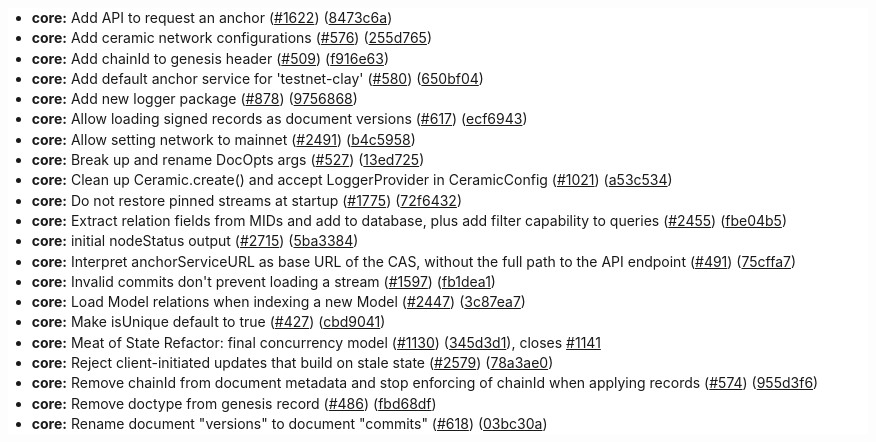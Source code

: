 * **core:** Add API to request an anchor ([#1622](https://github.com/ceramicnetwork/js-ceramic/issues/1622)) ([8473c6a](https://github.com/ceramicnetwork/js-ceramic/commit/8473c6a0554147912d76e4ed6edf50597a22a39c))
* **core:** Add ceramic network configurations ([#576](https://github.com/ceramicnetwork/js-ceramic/issues/576)) ([255d765](https://github.com/ceramicnetwork/js-ceramic/commit/255d76584e42264714fefb2a5224a656526cee93))
* **core:** Add chainId to genesis header ([#509](https://github.com/ceramicnetwork/js-ceramic/issues/509)) ([f916e63](https://github.com/ceramicnetwork/js-ceramic/commit/f916e633fcd61ad8fae8e1ac634f347b77302f06))
* **core:** Add default anchor service for 'testnet-clay' ([#580](https://github.com/ceramicnetwork/js-ceramic/issues/580)) ([650bf04](https://github.com/ceramicnetwork/js-ceramic/commit/650bf0413d9506c223b2148db46cf6ce7b4c25eb))
* **core:** Add new logger package ([#878](https://github.com/ceramicnetwork/js-ceramic/issues/878)) ([9756868](https://github.com/ceramicnetwork/js-ceramic/commit/9756868697344515635ca7fd634bd214bf419948))
* **core:** Allow loading signed records as document versions ([#617](https://github.com/ceramicnetwork/js-ceramic/issues/617)) ([ecf6943](https://github.com/ceramicnetwork/js-ceramic/commit/ecf6943c0e475b973bd1081b85f9cb1c9622cfe7))
* **core:** Allow setting network to mainnet ([#2491](https://github.com/ceramicnetwork/js-ceramic/issues/2491)) ([b4c5958](https://github.com/ceramicnetwork/js-ceramic/commit/b4c595867ed6daeb03102aff58d951a5d149777e))
* **core:** Break up and rename DocOpts args ([#527](https://github.com/ceramicnetwork/js-ceramic/issues/527)) ([13ed725](https://github.com/ceramicnetwork/js-ceramic/commit/13ed7254db0fe467165098b2f3e2825cb5baa6fb))
* **core:** Clean up Ceramic.create() and accept LoggerProvider in CeramicConfig ([#1021](https://github.com/ceramicnetwork/js-ceramic/issues/1021)) ([a53c534](https://github.com/ceramicnetwork/js-ceramic/commit/a53c534f89baab0b2a31cc8cbe9694efcc5cfa3f))
* **core:** Do not restore pinned streams at startup ([#1775](https://github.com/ceramicnetwork/js-ceramic/issues/1775)) ([72f6432](https://github.com/ceramicnetwork/js-ceramic/commit/72f64329ee33af8ef2d0c095a4249ebb064158d4))
* **core:** Extract relation fields from MIDs and add to database, plus add filter capability to queries ([#2455](https://github.com/ceramicnetwork/js-ceramic/issues/2455)) ([fbe04b5](https://github.com/ceramicnetwork/js-ceramic/commit/fbe04b526dd662a59d355e29e68d5c741d5c0dd7))
* **core:** initial nodeStatus output ([#2715](https://github.com/ceramicnetwork/js-ceramic/issues/2715)) ([5ba3384](https://github.com/ceramicnetwork/js-ceramic/commit/5ba3384af4b2535a72a37324e7071117ec8c9d04))
* **core:** Interpret anchorServiceURL as base URL of the CAS, without the full path to the API endpoint ([#491](https://github.com/ceramicnetwork/js-ceramic/issues/491)) ([75cffa7](https://github.com/ceramicnetwork/js-ceramic/commit/75cffa78911dad8aa9c63c43c9843d761839071d))
* **core:** Invalid commits don't prevent loading a stream ([#1597](https://github.com/ceramicnetwork/js-ceramic/issues/1597)) ([fb1dea1](https://github.com/ceramicnetwork/js-ceramic/commit/fb1dea15fb2587839dcca69bad829276fa790268))
* **core:** Load Model relations when indexing a new Model ([#2447](https://github.com/ceramicnetwork/js-ceramic/issues/2447)) ([3c87ea7](https://github.com/ceramicnetwork/js-ceramic/commit/3c87ea72ff2fa12f031ca67abe08f9b409f4486c))
* **core:** Make isUnique default to true ([#427](https://github.com/ceramicnetwork/js-ceramic/issues/427)) ([cbd9041](https://github.com/ceramicnetwork/js-ceramic/commit/cbd90410865c3a7be00b0b153f682150dfd1ac91))
* **core:** Meat of State Refactor: final concurrency model ([#1130](https://github.com/ceramicnetwork/js-ceramic/issues/1130)) ([345d3d1](https://github.com/ceramicnetwork/js-ceramic/commit/345d3d1e16d4fe8f83e53a9c0d78228408f2b03c)), closes [#1141](https://github.com/ceramicnetwork/js-ceramic/issues/1141)
* **core:** Reject client-initiated updates that build on stale state ([#2579](https://github.com/ceramicnetwork/js-ceramic/issues/2579)) ([78a3ae0](https://github.com/ceramicnetwork/js-ceramic/commit/78a3ae0ea87645d17db6c57da05f718c4611e1bf))
* **core:** Remove chainId from document metadata and stop enforcing of chainId when applying records ([#574](https://github.com/ceramicnetwork/js-ceramic/issues/574)) ([955d3f6](https://github.com/ceramicnetwork/js-ceramic/commit/955d3f6bd7348676d096cab8f32d932993690a6e))
* **core:** Remove doctype from genesis record ([#486](https://github.com/ceramicnetwork/js-ceramic/issues/486)) ([fbd68df](https://github.com/ceramicnetwork/js-ceramic/commit/fbd68df4664981a46596feffa68f85da742fbad2))
* **core:** Rename document "versions" to document "commits" ([#618](https://github.com/ceramicnetwork/js-ceramic/issues/618)) ([03bc30a](https://github.com/ceramicnetwork/js-ceramic/commit/03bc30a017662f3001ba855d1b73e1c245d0bfef))